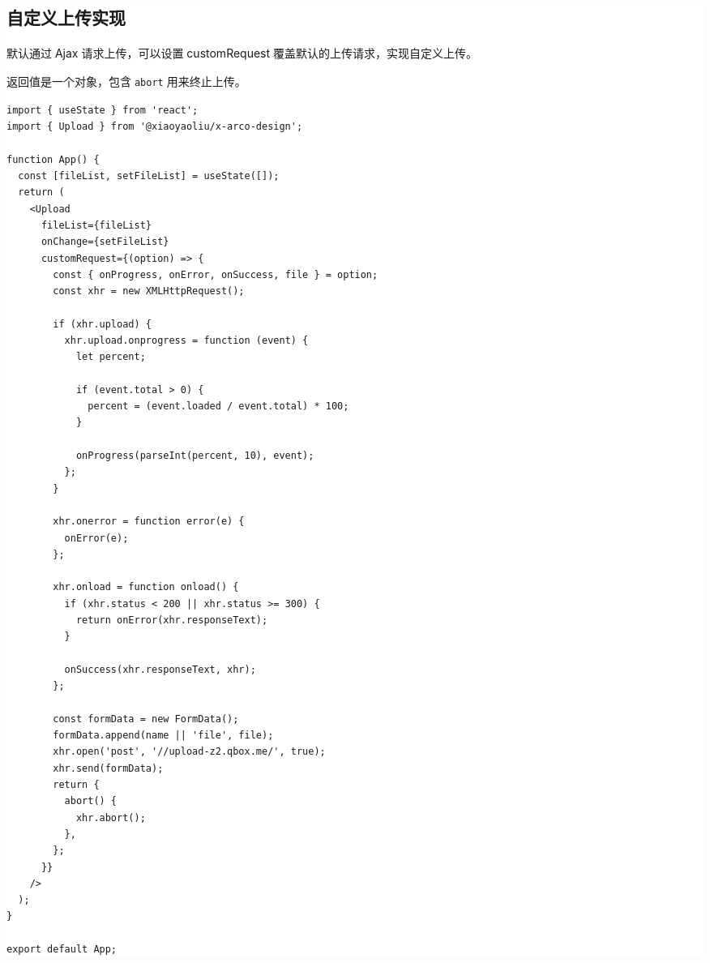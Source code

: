 ## 自定义上传实现

默认通过 Ajax 请求上传，可以设置 customRequest 覆盖默认的上传请求，实现自定义上传。

返回值是一个对象，包含 `abort` 用来终止上传。

```tsx
import { useState } from 'react';
import { Upload } from '@xiaoyaoliu/x-arco-design';

function App() {
  const [fileList, setFileList] = useState([]);
  return (
    <Upload
      fileList={fileList}
      onChange={setFileList}
      customRequest={(option) => {
        const { onProgress, onError, onSuccess, file } = option;
        const xhr = new XMLHttpRequest();

        if (xhr.upload) {
          xhr.upload.onprogress = function (event) {
            let percent;

            if (event.total > 0) {
              percent = (event.loaded / event.total) * 100;
            }

            onProgress(parseInt(percent, 10), event);
          };
        }

        xhr.onerror = function error(e) {
          onError(e);
        };

        xhr.onload = function onload() {
          if (xhr.status < 200 || xhr.status >= 300) {
            return onError(xhr.responseText);
          }

          onSuccess(xhr.responseText, xhr);
        };

        const formData = new FormData();
        formData.append(name || 'file', file);
        xhr.open('post', '//upload-z2.qbox.me/', true);
        xhr.send(formData);
        return {
          abort() {
            xhr.abort();
          },
        };
      }}
    />
  );
}

export default App;
```


  [key: string]: any;